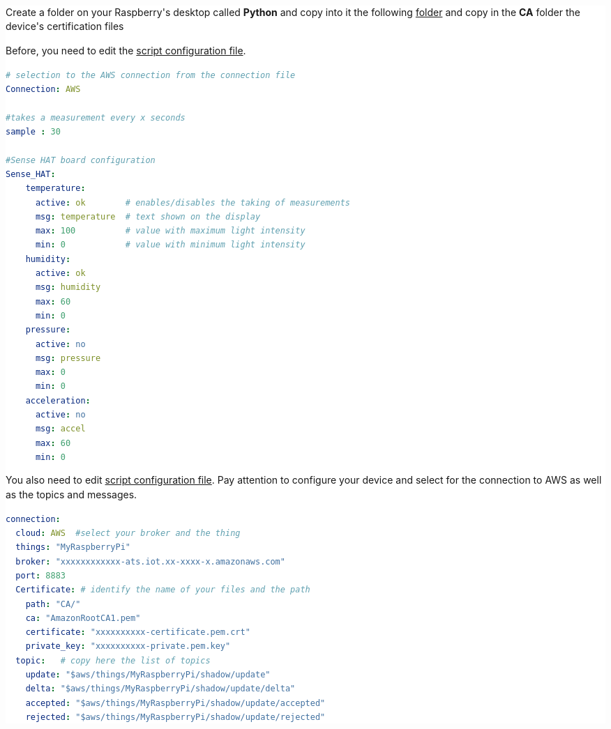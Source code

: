 Create a folder on your Raspberry's desktop called **Python** and copy into it the following 
[folder](../scripts/Python/Sense_HAT_AWS) and copy in the **CA** folder the device's certification files

Before, you need to edit the [script configuration file](../scripts/Python/Sense_HAT_AWS/config/Config_HAT.yaml).

```yaml
# selection to the AWS connection from the connection file
Connection: AWS

#takes a measurement every x seconds
sample : 30

#Sense HAT board configuration
Sense_HAT:
    temperature:
      active: ok        # enables/disables the taking of measurements
      msg: temperature  # text shown on the display
      max: 100          # value with maximum light intensity
      min: 0            # value with minimum light intensity
    humidity:
      active: ok
      msg: humidity
      max: 60
      min: 0
    pressure:
      active: no
      msg: pressure
      max: 0
      min: 0
    acceleration:
      active: no
      msg: accel
      max: 60
      min: 0
```
You also need to edit  [script configuration file](../scripts/Python/Sense_HAT_AWS/config/Config_Cloud.yaml).
Pay attention to configure your device and select for the connection to AWS as well as the topics and messages.

```yaml
connection:
  cloud: AWS  #select your broker and the thing
  things: "MyRaspberryPi"
  broker: "xxxxxxxxxxxx-ats.iot.xx-xxxx-x.amazonaws.com"
  port: 8883
  Certificate: # identify the name of your files and the path
    path: "CA/"
    ca: "AmazonRootCA1.pem"
    certificate: "xxxxxxxxxx-certificate.pem.crt"
    private_key: "xxxxxxxxxx-private.pem.key"
  topic:   # copy here the list of topics
    update: "$aws/things/MyRaspberryPi/shadow/update"
    delta: "$aws/things/MyRaspberryPi/shadow/update/delta"
    accepted: "$aws/things/MyRaspberryPi/shadow/update/accepted"
    rejected: "$aws/things/MyRaspberryPi/shadow/update/rejected"
```

